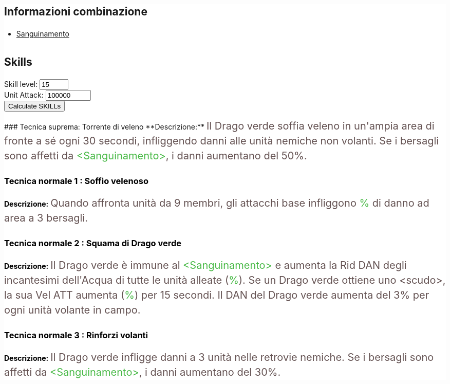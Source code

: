 ## Informazioni combinazione

* [Sanguinamento](/combination/Sanguinamento/) 


## Skills
 <form id="form">
  <label>Skill level: <input type="number" id="level" name="level" placeholder="Skill level" min="1" max="19" value="15"/><br/></label>
  <label>Unit Attack: <input type="number" id="atk" name="atk" placeholder="Attack" min="1" max="999999" value="100000"/><br/></label>
  <label style="display:none;">Unit level: <input type="number" id="unitlevel" name="unitlevel" placeholder="Unit Level" min="1" max="120" value="100"/><br/></label>
  <button type="submit">Calculate SKILLs</button>
  <p id="log"></p>
  </form>
### Tecnica suprema: Torrente di veleno
 **Descrizione:** <span style="color: #645252;font-size:20px">Il Drago verde soffia veleno in un'ampia area di fronte a sé ogni 30 secondi, infliggendo </span><span style="color: black"><span style="color: #48b946;font-size:20px"><span id="str1"></span></span><span style="color: black"><span style="color: #645252;font-size:20px"> danni alle unità nemiche non volanti. Se i bersagli sono affetti da </span><span style="color: black"><span style="color: #48b946;font-size:20px">&lt;Sanguinamento&gt;</span><span style="color: black"><span style="color: #645252;font-size:20px">, i danni aumentano del 50%.</span><span style="color: black">

### Tecnica normale 1 : Soffio velenoso
 **Descrizione:** <span style="color: #645252;font-size:20px">Quando affronta unità da 9 membri, gli attacchi base infliggono </span><span style="color: black"><span style="color: #48b946;font-size:20px"><span id="str2"></span>%</span><span style="color: black"><span style="color: #645252;font-size:20px"> di danno ad area a 3 bersagli.</span><span style="color: black">

### Tecnica normale 2 : Squama di Drago verde
 **Descrizione:** <span style="color: #645252;font-size:20px">Il Drago verde è immune al </span><span style="color: black"><span style="color: #48b946;font-size:20px">&lt;Sanguinamento&gt;</span><span style="color: black"><span style="color: #645252;font-size:20px"> e aumenta la Rid DAN degli incantesimi dell'Acqua di tutte le unità alleate (</span><span style="color: black"><span style="color: #48b946;font-size:20px"><span id="str3"></span>%</span><span style="color: black"><span style="color: #645252;font-size:20px">). Se un Drago verde ottiene uno &lt;scudo&gt;, la sua Vel ATT aumenta (</span><span style="color: black"><span style="color: #48b946;font-size:20px"><span id="str4"></span>%</span><span style="color: black"><span style="color: #645252;font-size:20px">) per 15 secondi. Il DAN del Drago verde aumenta del 3% per ogni unità volante in campo.</span><span style="color: black">

### Tecnica normale 3 : Rinforzi volanti
 **Descrizione:** <span style="color: #645252;font-size:20px">Il Drago verde infligge </span><span style="color: black"><span style="color: #48b946;font-size:20px"><span id="str5"></span></span><span style="color: black"><span style="color: #645252;font-size:20px"> danni a 3 unità nelle retrovie nemiche. Se i bersagli sono affetti da </span><span style="color: black"><span style="color: #48b946;font-size:20px">&lt;Sanguinamento&gt;</span><span style="color: black"><span style="color: #645252;font-size:20px">, i danni aumentano del 30%.</span><span style="color: black">
